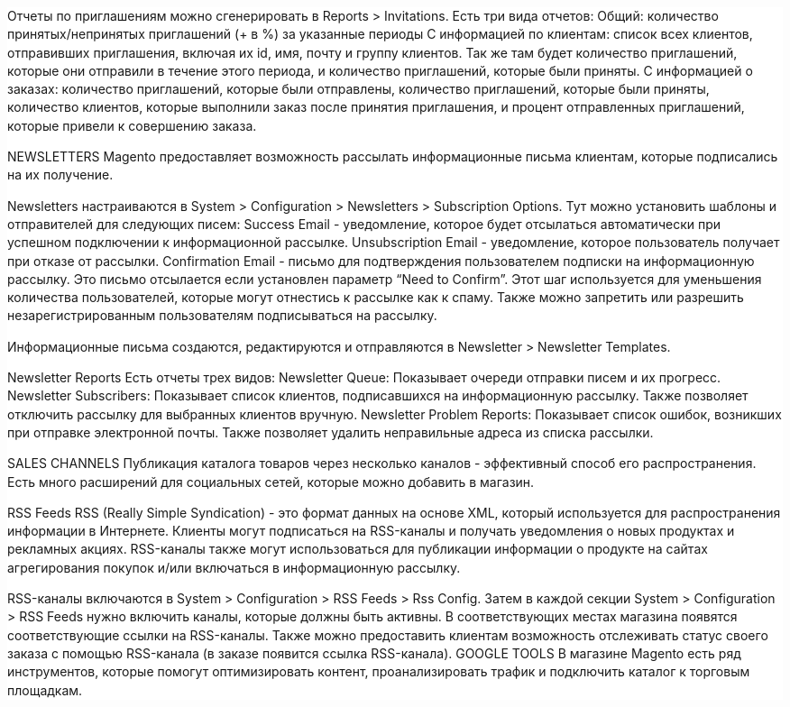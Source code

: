Отчеты по приглашениям можно сгенерировать в Reports > Invitations. 
Есть три вида отчетов:
Общий: количество принятых/непринятых приглашений (+ в %) за указанные периоды
С информацией по клиентам: список всех клиентов, отправивших приглашения, включая их id, имя, почту и группу клиентов. Так же там будет количество приглашений, которые они отправили в течение этого периода, и количество приглашений, которые были приняты.
С информацией о заказах: количество приглашений, которые были отправлены, количество приглашений, которые были приняты, количество клиентов, которые выполнили заказ после принятия приглашения, и процент отправленных приглашений, которые привели к совершению заказа.




 
NEWSLETTERS
Magento предоставляет возможность рассылать информационные письма клиентам, которые подписались на их получение.

Newsletters настраиваются в System > Configuration > Newsletters > Subscription Options. Тут можно установить шаблоны и отправителей для следующих писем:
Success Email - уведомление, которое будет отсылаться автоматически при успешном подключении к информационной рассылке.
Unsubscription Email - уведомление, которое пользователь получает при отказе от рассылки.
Confirmation Email - письмо для подтверждения пользователем подписки на информационную рассылку. Это письмо отсылается если установлен параметр “Need to Confirm”.  Этот шаг используется для уменьшения количества пользователей, которые могут отнестись к рассылке как к спаму.
Также можно запретить или разрешить незарегистрированным пользователям подписываться на рассылку.

Информационные письма создаются, редактируются и отправляются в Newsletter > Newsletter Templates.


Newsletter Reports
Есть отчеты трех видов:
Newsletter Queue: Показывает очереди отправки писем и их прогресс.
Newsletter Subscribers: Показывает список клиентов, подписавшихся на информационную рассылку. Также позволяет отключить рассылку для выбранных клиентов вручную.
Newsletter Problem Reports: Показывает список ошибок, возникших при отправке электронной почты. Также позволяет удалить неправильные адреса из списка рассылки.






 
SALES CHANNELS
Публикация каталога товаров через несколько каналов - эффективный способ его распространения. Есть много расширений для социальных сетей, которые можно добавить в магазин.

RSS Feeds
RSS (Really Simple Syndication) - это формат данных на основе XML, который используется для распространения информации в Интернете.
Клиенты могут подписаться на RSS-каналы и получать уведомления о новых продуктах и ​​рекламных акциях. RSS-каналы также могут использоваться для публикации информации о продукте на сайтах агрегирования покупок и/или включаться в информационную рассылку.

RSS-каналы включаются в System > Configuration > RSS Feeds > Rss Config.
Затем в каждой секции System > Configuration > RSS Feeds нужно включить каналы, которые должны быть активны. В соответствующих местах магазина появятся соответствующие ссылки на RSS-каналы.
Также можно предоставить клиентам возможность отслеживать статус своего заказа с помощью RSS-канала (в заказе появится ссылка RSS-канала).
GOOGLE TOOLS
В магазине Magento есть ряд инструментов, которые помогут оптимизировать контент, проанализировать трафик и подключить каталог к ​​торговым площадкам.
